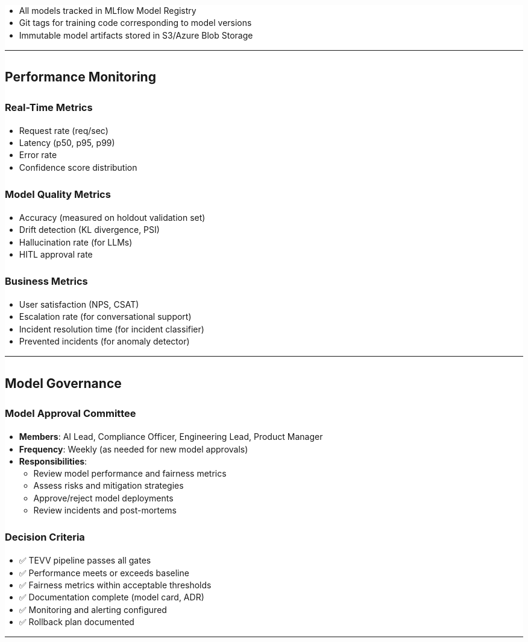 - All models tracked in MLflow Model Registry
- Git tags for training code corresponding to model versions
- Immutable model artifacts stored in S3/Azure Blob Storage

---

## Performance Monitoring

### Real-Time Metrics

- Request rate (req/sec)
- Latency (p50, p95, p99)
- Error rate
- Confidence score distribution

### Model Quality Metrics

- Accuracy (measured on holdout validation set)
- Drift detection (KL divergence, PSI)
- Hallucination rate (for LLMs)
- HITL approval rate

### Business Metrics

- User satisfaction (NPS, CSAT)
- Escalation rate (for conversational support)
- Incident resolution time (for incident classifier)
- Prevented incidents (for anomaly detector)

---

## Model Governance

### Model Approval Committee

- **Members**: AI Lead, Compliance Officer, Engineering Lead, Product Manager
- **Frequency**: Weekly (as needed for new model approvals)
- **Responsibilities**:
  - Review model performance and fairness metrics
  - Assess risks and mitigation strategies
  - Approve/reject model deployments
  - Review incidents and post-mortems

### Decision Criteria

- ✅ TEVV pipeline passes all gates
- ✅ Performance meets or exceeds baseline
- ✅ Fairness metrics within acceptable thresholds
- ✅ Documentation complete (model card, ADR)
- ✅ Monitoring and alerting configured
- ✅ Rollback plan documented

---
